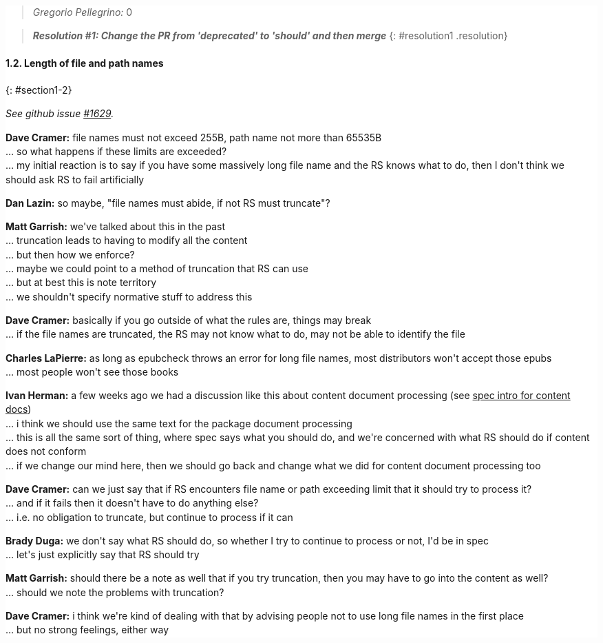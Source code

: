 > *Gregorio Pellegrino:* 0

> ***Resolution #1: Change the PR from 'deprecated' to 'should' and then merge***
{: #resolution1 .resolution}

#### 1.2. Length of file and path names 
{: #section1-2}

_See github issue [#1629](https://github.com/w3c/epub-specs/issues/1629)._





**Dave Cramer:** file names must not exceed 255B, path name not more than 65535B  
… so what happens if these limits are exceeded?  
… my initial reaction is to say if you have some massively long file name and the RS knows what to do, then I don't think we should ask RS to fail artificially  

**Dan Lazin:** so maybe, "file names must abide, if not RS must truncate"?  

**Matt Garrish:** we've talked about this in the past  
… truncation leads to having to modify all the content  
… but then how we enforce?  
… maybe we could point to a method of truncation that RS can use  
… but at best this is note territory  
… we shouldn't specify normative stuff to address this  

**Dave Cramer:** basically if you go outside of what the rules are, things may break  
… if the file names are truncated, the RS may not know what to do, may not be able to identify the file  

**Charles LaPierre:** as long as epubcheck throws an error for long file names, most distributors won't accept those epubs  
… most people won't see those books  

**Ivan Herman:** a few weeks ago we had a discussion like this about content document processing (see [spec intro for content docs](https://w3c.github.io/epub-specs/epub33/rs/#sec-contentdocs))  
… i think we should use the same text for the package document processing  
… this is all the same sort of thing, where spec says what you should do, and we're concerned with what RS should do if content does not conform  
… if we change our mind here, then we should go back and change what we did for content document processing too  

**Dave Cramer:** can we just say that if RS encounters file name or path exceeding limit that it should try to process it?  
… and if it fails then it doesn't have to do anything else?  
… i.e. no obligation to truncate, but continue to process if it can  

**Brady Duga:** we don't say what RS should do, so whether I try to continue to process or not, I'd be in spec  
… let's just explicitly say that RS should try  

**Matt Garrish:** should there be a note as well that if you try truncation, then you may have to go into the content as well?  
… should we note the problems with truncation?  

**Dave Cramer:** i think we're kind of dealing with that by advising people not to use long file names in the first place  
… but no strong feelings, either way  
